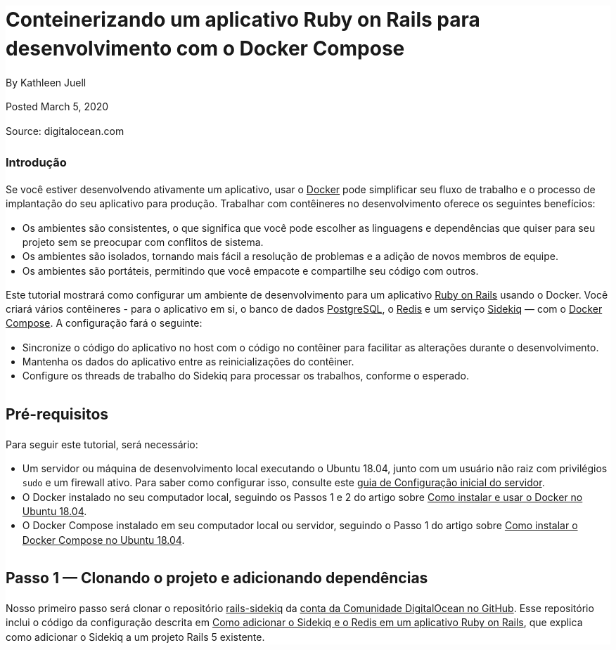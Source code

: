 # Conteinerizando um aplicativo Ruby on Rails para desenvolvimento com o Docker Compose

By Kathleen Juell

Posted March 5, 2020

Source: digitalocean.com

### Introdução

Se você estiver desenvolvendo ativamente um aplicativo, usar o [Docker](https://www.docker.com/) pode simplificar seu fluxo de trabalho e o processo de implantação do seu aplicativo para produção. Trabalhar com contêineres no desenvolvimento oferece os seguintes benefícios:

- Os ambientes são consistentes, o que significa que você pode escolher as linguagens e dependências que quiser para seu projeto sem se preocupar com conflitos de sistema.
- Os ambientes são isolados, tornando mais fácil a resolução de problemas e a adição de novos membros de equipe.
- Os ambientes são portáteis, permitindo que você empacote e compartilhe seu código com outros.

Este tutorial mostrará como configurar um ambiente de desenvolvimento para um aplicativo [Ruby on Rails](https://rubyonrails.org/) usando o Docker. Você criará vários contêineres - para o aplicativo em si, o banco de dados [PostgreSQL](https://www.postgresql.org/), o [Redis](https://redis.io/) e um serviço [Sidekiq](https://sidekiq.org/) — com o [Docker Compose](https://docs.docker.com/compose/). A configuração fará o seguinte:

- Sincronize o código do aplicativo no host com o código no contêiner para facilitar as alterações durante o desenvolvimento.
- Mantenha os dados do aplicativo entre as reinicializações do contêiner.
- Configure os threads de trabalho do Sidekiq para processar os trabalhos, conforme o esperado.

## Pré-requisitos

Para seguir este tutorial, será necessário:

- Um servidor ou máquina de desenvolvimento local executando o Ubuntu 18.04, junto com um usuário não raiz com privilégios `sudo` e um firewall ativo. Para saber como configurar isso, consulte este [guia de Configuração inicial do servidor](https://www.digitalocean.com/community/tutorials/initial-server-setup-with-ubuntu-18-04).
- O Docker instalado no seu computador local, seguindo os Passos 1 e 2 do artigo sobre [Como instalar e usar o Docker no Ubuntu 18.04](https://www.digitalocean.com/community/tutorials/how-to-install-and-use-docker-on-ubuntu-18-04).
- O Docker Compose instalado em seu computador local ou servidor, seguindo o Passo 1 do artigo sobre [Como instalar o Docker Compose no Ubuntu 18.04](https://www.digitalocean.com/community/tutorials/how-to-install-docker-compose-on-ubuntu-18-04).

## Passo 1 — Clonando o projeto e adicionando dependências

Nosso primeiro passo será clonar o repositório [rails-sidekiq](https://github.com/do-community/rails-sidekiq.git) da [conta da Comunidade DigitalOcean no GitHub](https://github.com/do-community). Esse repositório inclui o código da configuração descrita em [Como adicionar o Sidekiq e o Redis em um aplicativo Ruby on Rails](https://www.digitalocean.com/community/tutorials/how-to-add-sidekiq-and-redis-to-a-ruby-on-rails-application), que explica como adicionar o Sidekiq a um projeto Rails 5 existente.
